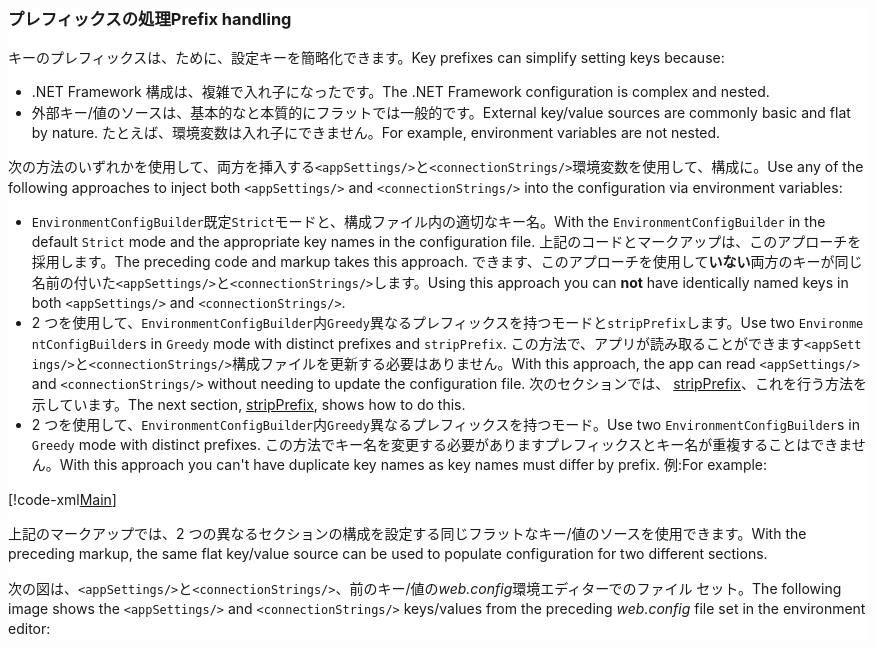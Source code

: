 ### <a name="prefix-handling"></a><span data-ttu-id="c76bc-145">プレフィックスの処理</span><span class="sxs-lookup"><span data-stu-id="c76bc-145">Prefix handling</span></span>

<span data-ttu-id="c76bc-146">キーのプレフィックスは、ために、設定キーを簡略化できます。</span><span class="sxs-lookup"><span data-stu-id="c76bc-146">Key prefixes can simplify setting keys because:</span></span>

* <span data-ttu-id="c76bc-147">.NET Framework 構成は、複雑で入れ子になったです。</span><span class="sxs-lookup"><span data-stu-id="c76bc-147">The .NET Framework configuration is complex and nested.</span></span>
* <span data-ttu-id="c76bc-148">外部キー/値のソースは、基本的なと本質的にフラットでは一般的です。</span><span class="sxs-lookup"><span data-stu-id="c76bc-148">External key/value sources are commonly basic and flat by nature.</span></span> <span data-ttu-id="c76bc-149">たとえば、環境変数は入れ子にできません。</span><span class="sxs-lookup"><span data-stu-id="c76bc-149">For example, environment variables are not nested.</span></span>

<span data-ttu-id="c76bc-150">次の方法のいずれかを使用して、両方を挿入する`<appSettings/>`と`<connectionStrings/>`環境変数を使用して、構成に。</span><span class="sxs-lookup"><span data-stu-id="c76bc-150">Use any of the following approaches to inject both `<appSettings/>` and `<connectionStrings/>` into the configuration via environment variables:</span></span>

* <span data-ttu-id="c76bc-151">`EnvironmentConfigBuilder`既定`Strict`モードと、構成ファイル内の適切なキー名。</span><span class="sxs-lookup"><span data-stu-id="c76bc-151">With the `EnvironmentConfigBuilder` in the default `Strict` mode and the appropriate key names in the configuration file.</span></span> <span data-ttu-id="c76bc-152">上記のコードとマークアップは、このアプローチを採用します。</span><span class="sxs-lookup"><span data-stu-id="c76bc-152">The preceding code and markup takes this approach.</span></span> <span data-ttu-id="c76bc-153">できます、このアプローチを使用して**いない**両方のキーが同じ名前の付いた`<appSettings/>`と`<connectionStrings/>`します。</span><span class="sxs-lookup"><span data-stu-id="c76bc-153">Using this approach you can **not** have identically named keys in both `<appSettings/>` and `<connectionStrings/>`.</span></span>
* <span data-ttu-id="c76bc-154">2 つを使用して、`EnvironmentConfigBuilder`内`Greedy`異なるプレフィックスを持つモードと`stripPrefix`します。</span><span class="sxs-lookup"><span data-stu-id="c76bc-154">Use two `EnvironmentConfigBuilder`s in `Greedy` mode with distinct prefixes and `stripPrefix`.</span></span> <span data-ttu-id="c76bc-155">この方法で、アプリが読み取ることができます`<appSettings/>`と`<connectionStrings/>`構成ファイルを更新する必要はありません。</span><span class="sxs-lookup"><span data-stu-id="c76bc-155">With this approach, the app can read `<appSettings/>` and `<connectionStrings/>` without needing to update the configuration file.</span></span> <span data-ttu-id="c76bc-156">次のセクションでは、 [stripPrefix](#stripprefix)、これを行う方法を示しています。</span><span class="sxs-lookup"><span data-stu-id="c76bc-156">The next section,  [stripPrefix](#stripprefix),  shows how to do this.</span></span>
* <span data-ttu-id="c76bc-157">2 つを使用して、`EnvironmentConfigBuilder`内`Greedy`異なるプレフィックスを持つモード。</span><span class="sxs-lookup"><span data-stu-id="c76bc-157">Use two `EnvironmentConfigBuilder`s in `Greedy` mode with distinct prefixes.</span></span> <span data-ttu-id="c76bc-158">この方法でキー名を変更する必要がありますプレフィックスとキー名が重複することはできません。</span><span class="sxs-lookup"><span data-stu-id="c76bc-158">With this approach you can't have duplicate key names as key names must differ by prefix.</span></span>  <span data-ttu-id="c76bc-159">例:</span><span class="sxs-lookup"><span data-stu-id="c76bc-159">For example:</span></span>

[!code-xml[Main](config-builder/MyConfigBuilders/WebPrefix.config?name=snippet&highlight=11-99)]

<span data-ttu-id="c76bc-160">上記のマークアップでは、2 つの異なるセクションの構成を設定する同じフラットなキー/値のソースを使用できます。</span><span class="sxs-lookup"><span data-stu-id="c76bc-160">With the preceding markup, the same flat key/value source can be used to populate configuration for two different sections.</span></span>

<span data-ttu-id="c76bc-161">次の図は、`<appSettings/>`と`<connectionStrings/>`、前のキー/値の*web.config*環境エディターでのファイル セット。</span><span class="sxs-lookup"><span data-stu-id="c76bc-161">The following image shows the `<appSettings/>` and `<connectionStrings/>` keys/values from the preceding *web.config* file set in the environment editor:</span></span>
